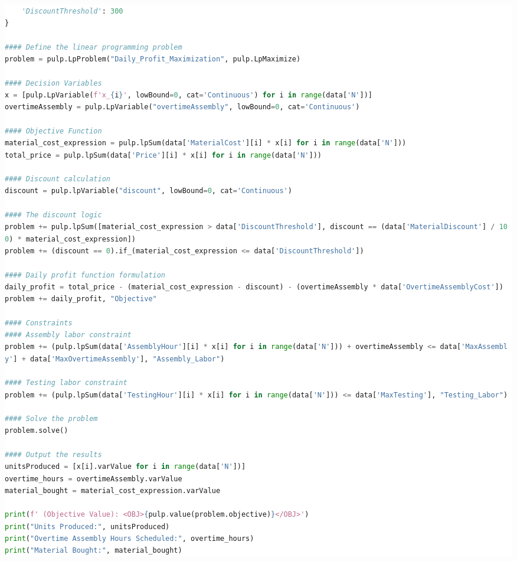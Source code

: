 ```python
    'DiscountThreshold': 300
}

#### Define the linear programming problem
problem = pulp.LpProblem("Daily_Profit_Maximization", pulp.LpMaximize)

#### Decision Variables
x = [pulp.LpVariable(f'x_{i}', lowBound=0, cat='Continuous') for i in range(data['N'])]
overtimeAssembly = pulp.LpVariable("overtimeAssembly", lowBound=0, cat='Continuous')

#### Objective Function
material_cost_expression = pulp.lpSum(data['MaterialCost'][i] * x[i] for i in range(data['N']))
total_price = pulp.lpSum(data['Price'][i] * x[i] for i in range(data['N']))

#### Discount calculation
discount = pulp.lpVariable("discount", lowBound=0, cat='Continuous')

#### The discount logic
problem += pulp.lpSum([material_cost_expression > data['DiscountThreshold'], discount == (data['MaterialDiscount'] / 100) * material_cost_expression])
problem += (discount == 0).if_(material_cost_expression <= data['DiscountThreshold'])

#### Daily profit function formulation
daily_profit = total_price - (material_cost_expression - discount) - (overtimeAssembly * data['OvertimeAssemblyCost'])
problem += daily_profit, "Objective"

#### Constraints
#### Assembly labor constraint
problem += (pulp.lpSum(data['AssemblyHour'][i] * x[i] for i in range(data['N'])) + overtimeAssembly <= data['MaxAssembly'] + data['MaxOvertimeAssembly'], "Assembly_Labor")

#### Testing labor constraint
problem += (pulp.lpSum(data['TestingHour'][i] * x[i] for i in range(data['N'])) <= data['MaxTesting'], "Testing_Labor")

#### Solve the problem
problem.solve()

#### Output the results
unitsProduced = [x[i].varValue for i in range(data['N'])]
overtime_hours = overtimeAssembly.varValue
material_bought = material_cost_expression.varValue

print(f' (Objective Value): <OBJ>{pulp.value(problem.objective)}</OBJ>')
print("Units Produced:", unitsProduced)
print("Overtime Assembly Hours Scheduled:", overtime_hours)
print("Material Bought:", material_bought)
```

